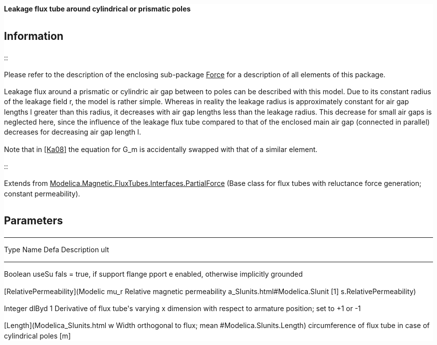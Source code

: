 **Leakage flux tube around cylindrical or prismatic poles**

Information
-----------

::

Please refer to the description of the enclosing sub-package
[Force](Modelica_Magnetic_FluxTubes_Shapes_Force.html#Modelica.Magnetic.FluxTubes.Shapes.Force)
for a description of all elements of this package.

Leakage flux around a prismatic or cylindric air gap between to poles
can be described with this model. Due to its constant radius of the
leakage field r, the model is rather simple. Whereas in reality the
leakage radius is approximately constant for air gap lengths l greater
than this radius, it decreases with air gap lengths less than the
leakage radius. This decrease for small air gaps is neglected here,
since the influence of the leakage flux tube compared to that of the
enclosed main air gap (connected in parallel) decreases for decreasing
air gap length l.

Note that in
[[Ka08]](Modelica_Magnetic_FluxTubes_UsersGuide.html#Modelica.Magnetic.FluxTubes.UsersGuide.Literature)
the equation for G\_m is accidentally swapped with that of a similar
element.

::

Extends from
[Modelica.Magnetic.FluxTubes.Interfaces.PartialForce](Modelica_Magnetic_FluxTubes_Interfaces.html#Modelica.Magnetic.FluxTubes.Interfaces.PartialForce)
(Base class for flux tubes with reluctance force generation; constant
permeability).

Parameters
----------

  ---------------------------------------------------------------------------
  Type                           Name  Defa Description
                                       ult  
  ------------------------------ ----- ---- ---------------------------------
  Boolean                        useSu fals = true, if support flange
                                 pport e    enabled, otherwise implicitly
                                            grounded

  [RelativePermeability](Modelic mu\_r      Relative magnetic permeability
  a_SIunits.html#Modelica.SIunit            [1]
  s.RelativePermeability)                   

  Integer                        dlByd 1    Derivative of flux tube's varying
                                 x          dimension with respect to
                                            armature position; set to +1 or
                                            -1

  [Length](Modelica_SIunits.html w          Width orthogonal to flux; mean
  #Modelica.SIunits.Length)                 circumference of flux tube in
                                            case of cylindrical poles [m]
